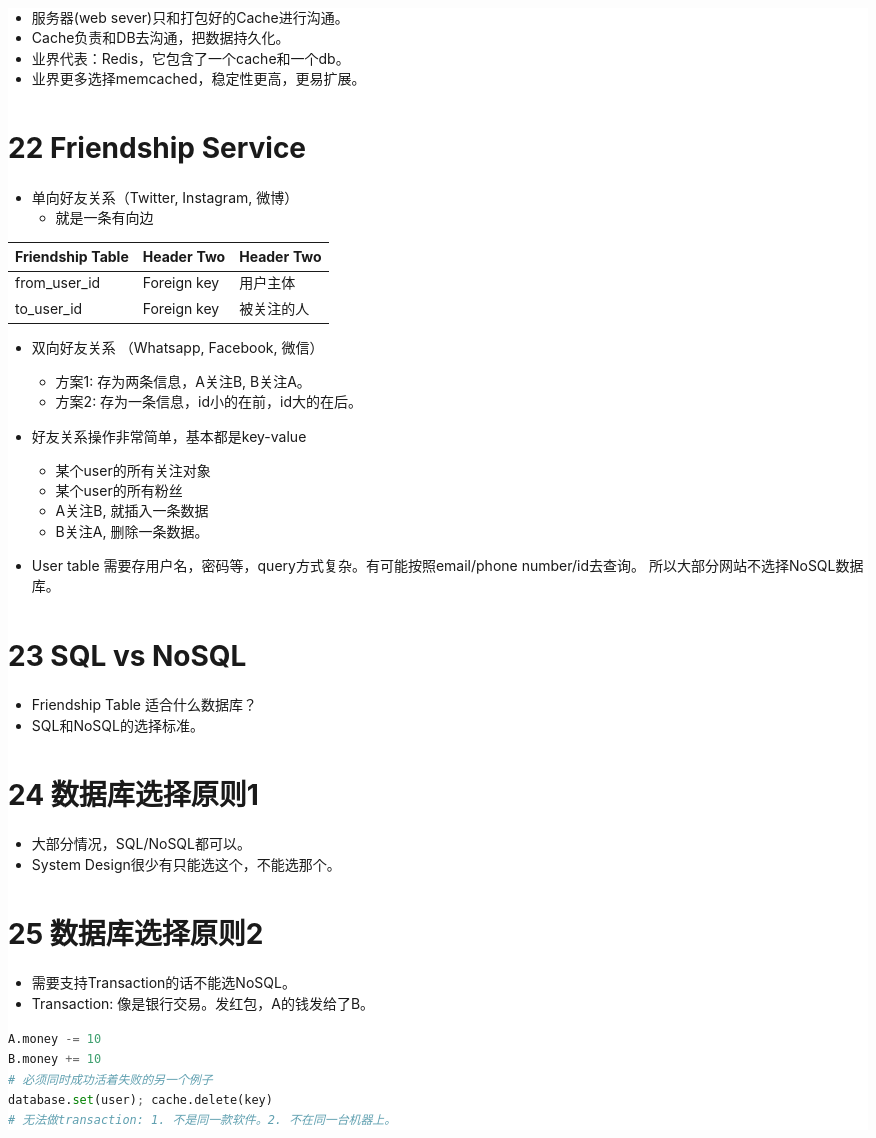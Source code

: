 * 服务器(web sever)只和打包好的Cache进行沟通。
* Cache负责和DB去沟通，把数据持久化。
* 业界代表：Redis，它包含了一个cache和一个db。
* 业界更多选择memcached，稳定性更高，更易扩展。

# 22 Friendship Service

* 单向好友关系（Twitter, Instagram, 微博）
    * 就是一条有向边

| Friendship Table | Header Two     | Header Two     |
| :------------- | :------------- | :------------- |
| from_user_id   | Foreign key    | 用户主体        |
| to_user_id     | Foreign key    | 被关注的人        |

* 双向好友关系 （Whatsapp, Facebook, 微信）
    * 方案1: 存为两条信息，A关注B, B关注A。
    * 方案2: 存为一条信息，id小的在前，id大的在后。

* 好友关系操作非常简单，基本都是key-value
    * 某个user的所有关注对象
    * 某个user的所有粉丝
    * A关注B, 就插入一条数据
    * B关注A, 删除一条数据。

* User table 需要存用户名，密码等，query方式复杂。有可能按照email/phone number/id去查询。
  所以大部分网站不选择NoSQL数据库。

# 23 SQL vs NoSQL

* Friendship Table 适合什么数据库？
* SQL和NoSQL的选择标准。

# 24 数据库选择原则1

* 大部分情况，SQL/NoSQL都可以。
* System Design很少有只能选这个，不能选那个。

# 25 数据库选择原则2

* 需要支持Transaction的话不能选NoSQL。
* Transaction: 像是银行交易。发红包，A的钱发给了B。

``` python
A.money -= 10
B.money += 10
# 必须同时成功活着失败的另一个例子
database.set(user); cache.delete(key)
# 无法做transaction: 1. 不是同一款软件。2. 不在同一台机器上。
```

